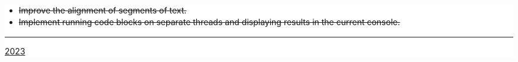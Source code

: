   - ~~Improve the alignment of segments of text.~~
- ~~Implement running code blocks on separate threads and displaying results in the current console.~~

---

[2023](/blog/23.html)  
